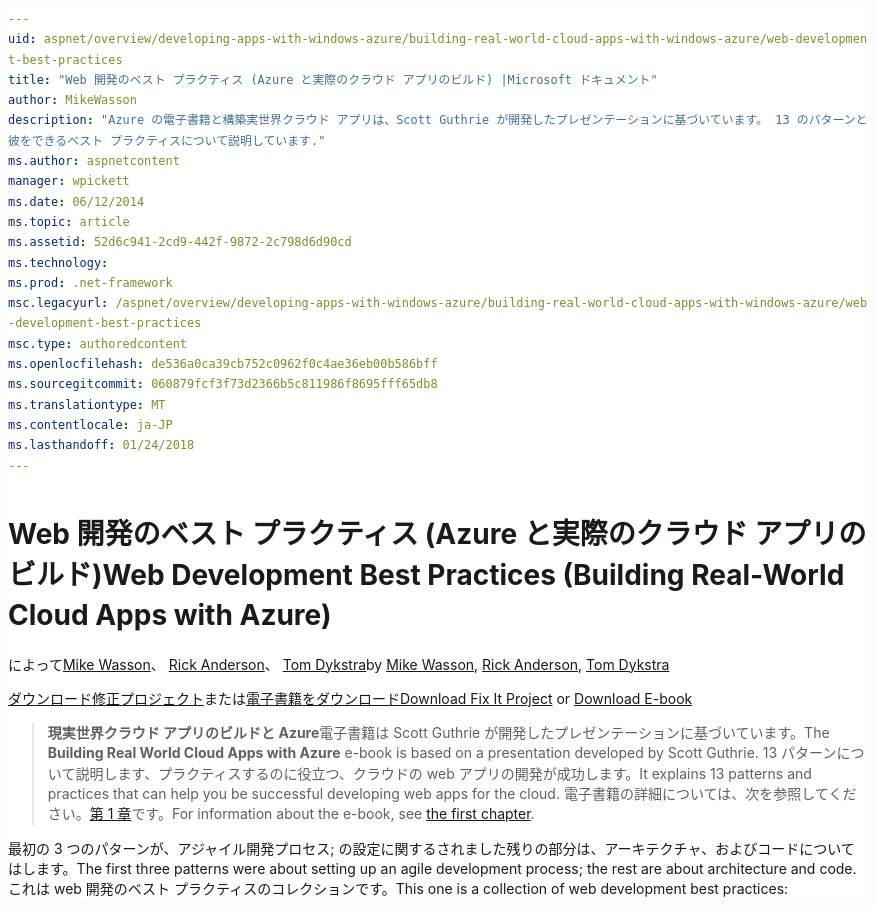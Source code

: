 ```yaml
---
uid: aspnet/overview/developing-apps-with-windows-azure/building-real-world-cloud-apps-with-windows-azure/web-development-best-practices
title: "Web 開発のベスト プラクティス (Azure と実際のクラウド アプリのビルド) |Microsoft ドキュメント"
author: MikeWasson
description: "Azure の電子書籍と構築実世界クラウド アプリは、Scott Guthrie が開発したプレゼンテーションに基づいています。 13 のパターンと彼をできるベスト プラクティスについて説明しています."
ms.author: aspnetcontent
manager: wpickett
ms.date: 06/12/2014
ms.topic: article
ms.assetid: 52d6c941-2cd9-442f-9872-2c798d6d90cd
ms.technology: 
ms.prod: .net-framework
msc.legacyurl: /aspnet/overview/developing-apps-with-windows-azure/building-real-world-cloud-apps-with-windows-azure/web-development-best-practices
msc.type: authoredcontent
ms.openlocfilehash: de536a0ca39cb752c0962f0c4ae36eb00b586bff
ms.sourcegitcommit: 060879fcf3f73d2366b5c811986f8695fff65db8
ms.translationtype: MT
ms.contentlocale: ja-JP
ms.lasthandoff: 01/24/2018
---
```

<a name="web-development-best-practices-building-real-world-cloud-apps-with-azure"></a><span data-ttu-id="4b2fe-104">Web 開発のベスト プラクティス (Azure と実際のクラウド アプリのビルド)</span><span class="sxs-lookup"><span data-stu-id="4b2fe-104">Web Development Best Practices (Building Real-World Cloud Apps with Azure)</span></span>
====================
<span data-ttu-id="4b2fe-105">によって[Mike Wasson](https://github.com/MikeWasson)、 [Rick Anderson](https://github.com/Rick-Anderson)、 [Tom Dykstra](https://github.com/tdykstra)</span><span class="sxs-lookup"><span data-stu-id="4b2fe-105">by [Mike Wasson](https://github.com/MikeWasson), [Rick Anderson](https://github.com/Rick-Anderson), [Tom Dykstra](https://github.com/tdykstra)</span></span>

<span data-ttu-id="4b2fe-106">[ダウンロード修正プロジェクト](http://code.msdn.microsoft.com/Fix-It-app-for-Building-cdd80df4)または[電子書籍をダウンロード](http://blogs.msdn.com/b/microsoft_press/archive/2014/07/23/free-ebook-building-cloud-apps-with-microsoft-azure.aspx)</span><span class="sxs-lookup"><span data-stu-id="4b2fe-106">[Download Fix It Project](http://code.msdn.microsoft.com/Fix-It-app-for-Building-cdd80df4) or [Download E-book](http://blogs.msdn.com/b/microsoft_press/archive/2014/07/23/free-ebook-building-cloud-apps-with-microsoft-azure.aspx)</span></span>

> <span data-ttu-id="4b2fe-107">**現実世界クラウド アプリのビルドと Azure**電子書籍は Scott Guthrie が開発したプレゼンテーションに基づいています。</span><span class="sxs-lookup"><span data-stu-id="4b2fe-107">The **Building Real World Cloud Apps with Azure** e-book is based on a presentation developed by Scott Guthrie.</span></span> <span data-ttu-id="4b2fe-108">13 パターンについて説明します、プラクティスするのに役立つ、クラウドの web アプリの開発が成功します。</span><span class="sxs-lookup"><span data-stu-id="4b2fe-108">It explains 13 patterns and practices that can help you be successful developing web apps for the cloud.</span></span> <span data-ttu-id="4b2fe-109">電子書籍の詳細については、次を参照してください。[第 1 章](introduction.md)です。</span><span class="sxs-lookup"><span data-stu-id="4b2fe-109">For information about the e-book, see [the first chapter](introduction.md).</span></span>


<span data-ttu-id="4b2fe-110">最初の 3 つのパターンが、アジャイル開発プロセス; の設定に関するされました残りの部分は、アーキテクチャ、およびコードについてはします。</span><span class="sxs-lookup"><span data-stu-id="4b2fe-110">The first three patterns were about setting up an agile development process; the rest are about architecture and code.</span></span> <span data-ttu-id="4b2fe-111">これは web 開発のベスト プラクティスのコレクションです。</span><span class="sxs-lookup"><span data-stu-id="4b2fe-111">This one is a collection of web development best practices:</span></span>
